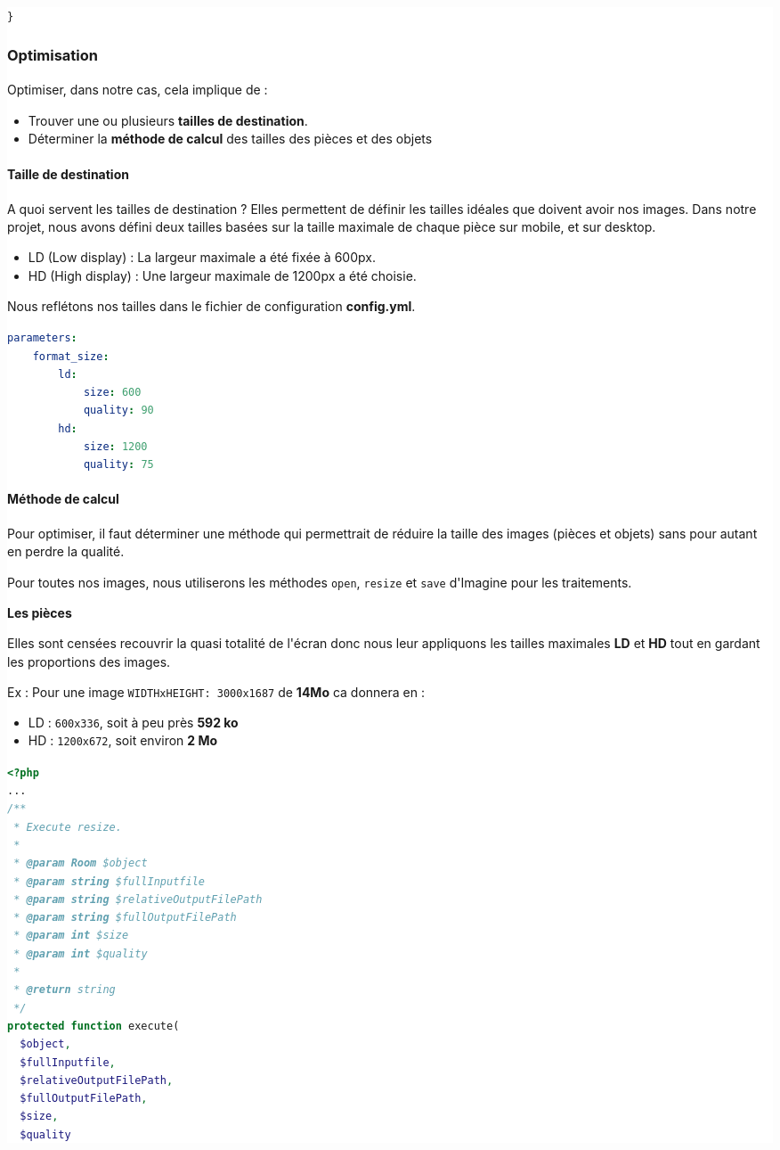 ```php
}
```

### Optimisation
Optimiser, dans notre cas, cela implique de :
* Trouver une ou plusieurs **tailles de destination**.
* Déterminer la **méthode de calcul** des tailles des pièces et des objets

#### Taille de destination
A quoi servent les tailles de destination ? Elles permettent de définir les tailles idéales que doivent avoir nos images.
Dans notre projet, nous avons défini deux tailles basées sur la taille maximale de chaque pièce sur mobile, et sur desktop.
* LD (Low display) : La largeur maximale a été fixée à 600px.
* HD (High display) : Une largeur maximale de 1200px a été choisie.

Nous reflétons nos tailles dans le fichier de configuration **config.yml**.

```yaml
parameters:
    format_size:
        ld:
            size: 600
            quality: 90
        hd:
            size: 1200
            quality: 75
```

#### Méthode de calcul
Pour optimiser, il faut déterminer une méthode qui permettrait de réduire la taille des images (pièces et objets) sans pour autant en perdre la qualité.

Pour toutes nos images, nous utiliserons les méthodes ```open```, ```resize``` et ```save``` d'Imagine pour les traitements.

**Les pièces**

Elles sont censées recouvrir la quasi totalité de l'écran donc nous leur appliquons les tailles maximales **LD** et **HD** tout en gardant les proportions des images.

Ex : Pour une image ```WIDTHxHEIGHT: 3000x1687``` de **14Mo** ca donnera en :
* LD : ```600x336```, soit à peu près **592 ko**
* HD : ```1200x672```, soit environ **2 Mo**

```php
<?php
...
/**
 * Execute resize.
 *
 * @param Room $object
 * @param string $fullInputfile
 * @param string $relativeOutputFilePath
 * @param string $fullOutputFilePath
 * @param int $size
 * @param int $quality
 *
 * @return string
 */
protected function execute(
  $object,
  $fullInputfile,
  $relativeOutputFilePath,
  $fullOutputFilePath,
  $size,
  $quality
```
